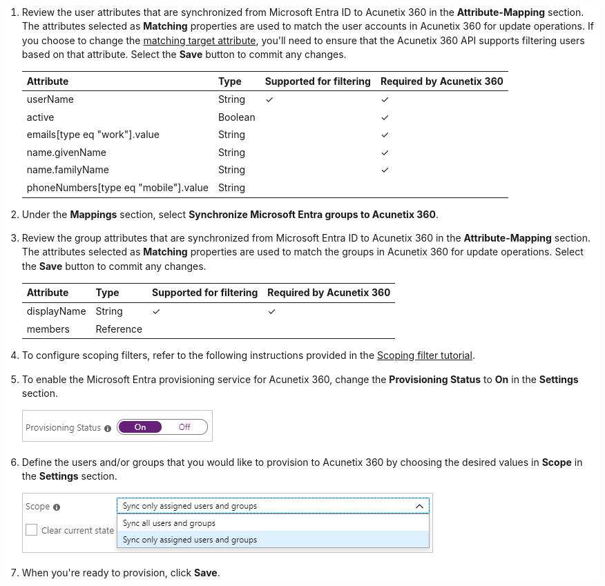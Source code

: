 1. Review the user attributes that are synchronized from Microsoft Entra ID to Acunetix 360 in the **Attribute-Mapping** section. The attributes selected as **Matching** properties are used to match the user accounts in Acunetix 360 for update operations. If you choose to change the [matching target attribute](~/identity/app-provisioning/customize-application-attributes.md), you'll need to ensure that the Acunetix 360 API supports filtering users based on that attribute. Select the **Save** button to commit any changes.

   |Attribute|Type|Supported for filtering|Required by Acunetix 360|
   |---|---|---|---|
   |userName|String|&check;|&check;
   |active|Boolean||&check;
   |emails[type eq "work"].value|String||&check;
   |name.givenName|String||&check;
   |name.familyName|String||&check;
   |phoneNumbers[type eq "mobile"].value|String||

1. Under the **Mappings** section, select **Synchronize Microsoft Entra groups to Acunetix 360**.

1. Review the group attributes that are synchronized from Microsoft Entra ID to Acunetix 360 in the **Attribute-Mapping** section. The attributes selected as **Matching** properties are used to match the groups in Acunetix 360 for update operations. Select the **Save** button to commit any changes.

   |Attribute|Type|Supported for filtering|Required by Acunetix 360|
   |---|---|---|---|
   |displayName|String|&check;|&check;
   |members|Reference||
   
1. To configure scoping filters, refer to the following instructions provided in the [Scoping filter tutorial](~/identity/app-provisioning/define-conditional-rules-for-provisioning-user-accounts.md).

1. To enable the Microsoft Entra provisioning service for Acunetix 360, change the **Provisioning Status** to **On** in the **Settings** section.

	![Screenshot of Provisioning Status Toggled On.](common/provisioning-toggle-on.png)

1. Define the users and/or groups that you would like to provision to Acunetix 360 by choosing the desired values in **Scope** in the **Settings** section.

	![Screenshot of Provisioning Scope.](common/provisioning-scope.png)

1. When you're ready to provision, click **Save**.
